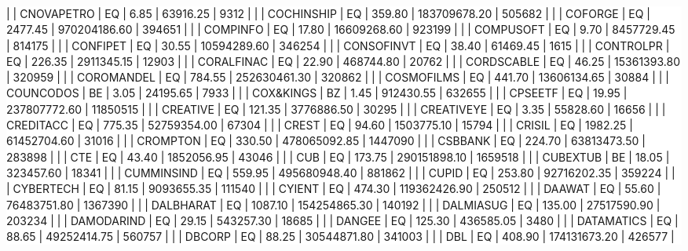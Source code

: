 |  | CNOVAPETRO | EQ | 6.85 | 63916.25 | 9312 |
|  | COCHINSHIP | EQ | 359.80 | 183709678.20 | 505682 |
|  | COFORGE | EQ | 2477.45 | 970204186.60 | 394651 |
|  | COMPINFO | EQ | 17.80 | 16609268.60 | 923199 |
|  | COMPUSOFT | EQ | 9.70 | 8457729.45 | 814175 |
|  | CONFIPET | EQ | 30.55 | 10594289.60 | 346254 |
|  | CONSOFINVT | EQ | 38.40 | 61469.45 | 1615 |
|  | CONTROLPR | EQ | 226.35 | 2911345.15 | 12903 |
|  | CORALFINAC | EQ | 22.90 | 468744.80 | 20762 |
|  | CORDSCABLE | EQ | 46.25 | 15361393.80 | 320959 |
|  | COROMANDEL | EQ | 784.55 | 252630461.30 | 320862 |
|  | COSMOFILMS | EQ | 441.70 | 13606134.65 | 30884 |
|  | COUNCODOS | BE | 3.05 | 24195.65 | 7933 |
|  | COX&KINGS | BZ | 1.45 | 912430.55 | 632655 |
|  | CPSEETF | EQ | 19.95 | 237807772.60 | 11850515 |
|  | CREATIVE | EQ | 121.35 | 3776886.50 | 30295 |
|  | CREATIVEYE | EQ | 3.35 | 55828.60 | 16656 |
|  | CREDITACC | EQ | 775.35 | 52759354.00 | 67304 |
|  | CREST | EQ | 94.60 | 1503775.10 | 15794 |
|  | CRISIL | EQ | 1982.25 | 61452704.60 | 31016 |
|  | CROMPTON | EQ | 330.50 | 478065092.85 | 1447090 |
|  | CSBBANK | EQ | 224.70 | 63813473.50 | 283898 |
|  | CTE | EQ | 43.40 | 1852056.95 | 43046 |
|  | CUB | EQ | 173.75 | 290151898.10 | 1659518 |
|  | CUBEXTUB | BE | 18.05 | 323457.60 | 18341 |
|  | CUMMINSIND | EQ | 559.95 | 495680948.40 | 881862 |
|  | CUPID | EQ | 253.80 | 92716202.35 | 359224 |
|  | CYBERTECH | EQ | 81.15 | 9093655.35 | 111540 |
|  | CYIENT | EQ | 474.30 | 119362426.90 | 250512 |
|  | DAAWAT | EQ | 55.60 | 76483751.80 | 1367390 |
|  | DALBHARAT | EQ | 1087.10 | 154254865.30 | 140192 |
|  | DALMIASUG | EQ | 135.00 | 27517590.90 | 203234 |
|  | DAMODARIND | EQ | 29.15 | 543257.30 | 18685 |
|  | DANGEE | EQ | 125.30 | 436585.05 | 3480 |
|  | DATAMATICS | EQ | 88.65 | 49252414.75 | 560757 |
|  | DBCORP | EQ | 88.25 | 30544871.80 | 341003 |
|  | DBL | EQ | 408.90 | 174131673.20 | 426577 |